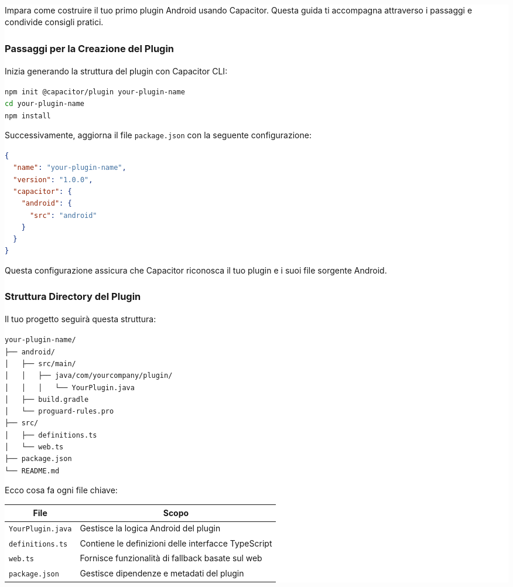 Impara come costruire il tuo primo plugin Android usando Capacitor. Questa guida ti accompagna attraverso i passaggi e condivide consigli pratici.

### Passaggi per la Creazione del Plugin

Inizia generando la struttura del plugin con Capacitor CLI:

```bash
npm init @capacitor/plugin your-plugin-name
cd your-plugin-name
npm install
```

Successivamente, aggiorna il file `package.json` con la seguente configurazione:

```json
{
  "name": "your-plugin-name",
  "version": "1.0.0",
  "capacitor": {
    "android": {
      "src": "android"
    }
  }
}
```

Questa configurazione assicura che Capacitor riconosca il tuo plugin e i suoi file sorgente Android.

### Struttura Directory del Plugin

Il tuo progetto seguirà questa struttura:

```
your-plugin-name/
├── android/
│   ├── src/main/
│   │   ├── java/com/yourcompany/plugin/
│   │   │   └── YourPlugin.java
│   ├── build.gradle
│   └── proguard-rules.pro
├── src/
│   ├── definitions.ts
│   └── web.ts
├── package.json
└── README.md
```

Ecco cosa fa ogni file chiave:

| File | Scopo |
| --- | --- |
| `YourPlugin.java` | Gestisce la logica Android del plugin |
| `definitions.ts` | Contiene le definizioni delle interfacce TypeScript |
| `web.ts` | Fornisce funzionalità di fallback basate sul web |
| `package.json` | Gestisce dipendenze e metadati del plugin |
